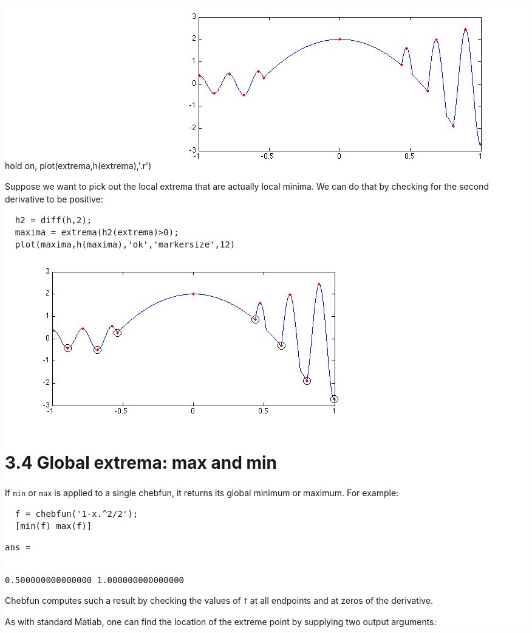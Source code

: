   hold on, plot(extrema,h(extrema),'.r')</pre><img src="img/guide3_11.png" class="figure" alt="">

Suppose we want to pick out the local extrema that are actually local minima.  We can do that by checking for the second derivative to be positive:

<pre class="mcode-input">  h2 = diff(h,2);
  maxima = extrema(h2(extrema)&gt;0);
  plot(maxima,h(maxima),'ok','markersize',12)</pre><img src="img/guide3_12.png" class="figure" alt="">



# 3.4 Global extrema: max and min

If `min` or `max` is applied to a single chebfun, it returns its global minimum or maximum.  For example:

<pre class="mcode-input">  f = chebfun('1-x.^2/2');
  [min(f) max(f)]</pre><pre class="mcode-output">ans =
   0.500000000000000   1.000000000000000
</pre>Chebfun computes such a result by checking the values of `f` at all endpoints and at zeros of the derivative.

As with standard Matlab, one can find the location of the extreme point by supplying two output arguments:
